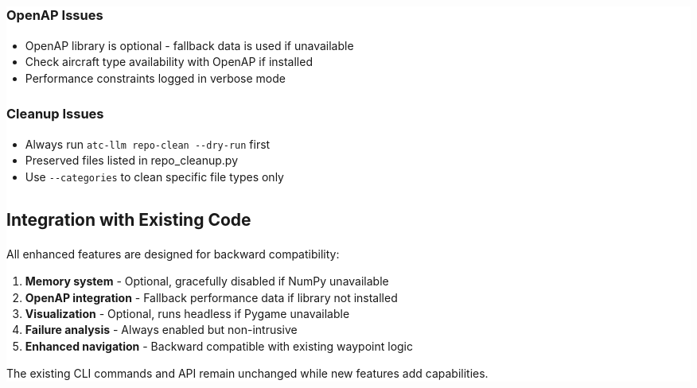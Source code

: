 ### OpenAP Issues
- OpenAP library is optional - fallback data is used if unavailable
- Check aircraft type availability with OpenAP if installed
- Performance constraints logged in verbose mode

### Cleanup Issues
- Always run `atc-llm repo-clean --dry-run` first
- Preserved files listed in repo_cleanup.py
- Use `--categories` to clean specific file types only

## Integration with Existing Code

All enhanced features are designed for backward compatibility:

1. **Memory system** - Optional, gracefully disabled if NumPy unavailable
2. **OpenAP integration** - Fallback performance data if library not installed
3. **Visualization** - Optional, runs headless if Pygame unavailable
4. **Failure analysis** - Always enabled but non-intrusive
5. **Enhanced navigation** - Backward compatible with existing waypoint logic

The existing CLI commands and API remain unchanged while new features add capabilities.